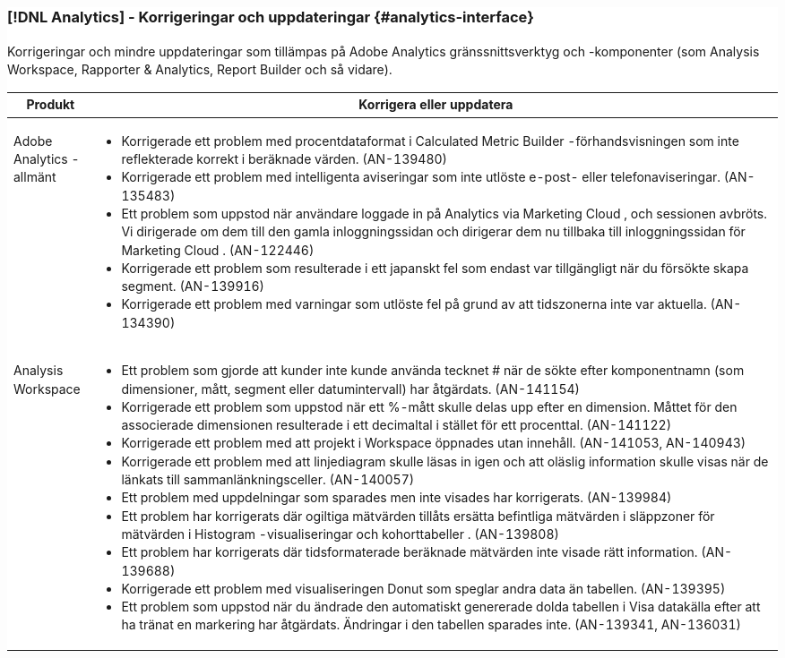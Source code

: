 ### [!DNL Analytics] - Korrigeringar och uppdateringar  {#analytics-interface}

Korrigeringar och mindre uppdateringar som tillämpas på Adobe Analytics gränssnittsverktyg och -komponenter (som Analysis Workspace, Rapporter &amp; Analytics, Report Builder och så vidare).

<table id="table_A51B298EEEB5482383505B8C5A79E1B9"> 
 <thead> 
  <tr> 
   <th colname="col1" class="entry"> Produkt </th> 
   <th colname="col2" class="entry"> Korrigera eller uppdatera </th> 
  </tr> 
 </thead>
 <tbody> 
  <tr> 
   <td colname="col1"> <p>Adobe Analytics - allmänt </p> </td> 
   <td colname="col2"> 
    <ul id="ul_8A8B70BF95EE4E9D895043277974ED74"> 
     <li id="li_294227DF6E1346F18F5FA38805A5C2C3">Korrigerade ett problem med procentdataformat i <span class="wintitle"> Calculated Metric Builder </span>-förhandsvisningen som inte reflekterade korrekt i beräknade värden. (AN-139480) </li> 
     <li id="li_56DAE7B163764192B2731FA1D45D499D">Korrigerade ett problem med intelligenta aviseringar som inte utlöste e-post- eller telefonaviseringar. (AN-135483) </li> 
     <li id="li_48A99FE3B6D04296A585A36D865D0FC5">Ett problem som uppstod när användare loggade in på <span class="wintitle"> Analytics </span> via Marketing Cloud <span class="wintitle">, och sessionen avbröts. </span> Vi dirigerade om dem till den gamla inloggningssidan och dirigerar dem nu tillbaka till inloggningssidan för <span class="wintitle"> Marketing Cloud </span>. (AN-122446) </li> 
     <li id="li_BBB9F3D8177A4FB1B0E66FA053E02F79">Korrigerade ett problem som resulterade i ett japanskt fel som endast var tillgängligt när du försökte skapa segment. (AN-139916) </li> 
     <li id="li_9424DBAF511C4273AC52EF4016697E3C">Korrigerade ett problem med varningar som utlöste fel på grund av att tidszonerna inte var aktuella. (AN-134390) </li> 
    </ul> </td> 
  </tr> 
  <tr> 
   <td colname="col1"> <p>Analysis Workspace </p> </td> 
   <td colname="col2"> 
    <ul id="ul_9DD79A9FD0014CA285E372FAD2BF9FE2"> 
     <li id="li_BE8C3497AA9A4FCA855130A0C7157F12">Ett problem som gjorde att kunder inte kunde använda tecknet # när de sökte efter <span class="wintitle"> komponentnamn </span> (som dimensioner, mått, segment eller datumintervall) har åtgärdats. (AN-141154) </li> 
     <li id="li_3067A6CC3B6544DDA2D0307E68EFC501">Korrigerade ett problem som uppstod när ett %-mått skulle delas upp efter en dimension. Måttet för den associerade dimensionen resulterade i ett decimaltal i stället för ett procenttal. (AN-141122) </li> 
     <li id="li_8891C6DDFDE847BD9E6AE4D4A8D8D525">Korrigerade ett problem med att projekt i <span class="wintitle"> Workspace </span> öppnades utan innehåll. (AN-141053, AN-140943) </li> 
     <li id="li_65CC26F8EA214077B10BE18906958E02">Korrigerade ett problem med att linjediagram skulle läsas in igen och att oläslig information skulle visas när de länkats till sammanlänkningsceller. (AN-140057) </li> 
     <li id="li_4A3BE5EF95364A328026845ED6EC7FC5">Ett problem med uppdelningar som sparades men inte visades har korrigerats. (AN-139984) </li> 
     <li id="li_1D09A3E033C74B0EA44F65DFFF787330">Ett problem har korrigerats där ogiltiga mätvärden tillåts ersätta befintliga mätvärden i släppzoner för mätvärden i <span class="wintitle"> Histogram </span>-visualiseringar och <span class="wintitle"> kohorttabeller </span>. (AN-139808) </li> 
     <li id="li_35D4F40C41414D5F82398C3CFA54EB1D">Ett problem har korrigerats där tidsformaterade beräknade mätvärden inte visade rätt information. (AN-139688) </li> 
     <li id="li_BD620DF7103F447293E81D1FC3E5CB4A">Korrigerade ett problem med visualiseringen <span class="wintitle"> Donut </span> som speglar andra data än tabellen. (AN-139395) </li> 
     <li id="li_DCE679F7FEDA437DBA0EB4C553BDE61D">Ett problem som uppstod när du ändrade den automatiskt genererade dolda tabellen i <span class="uicontrol"> Visa datakälla </span> efter att ha tränat en markering har åtgärdats. Ändringar i den tabellen sparades inte. (AN-139341, AN-136031) </li> 